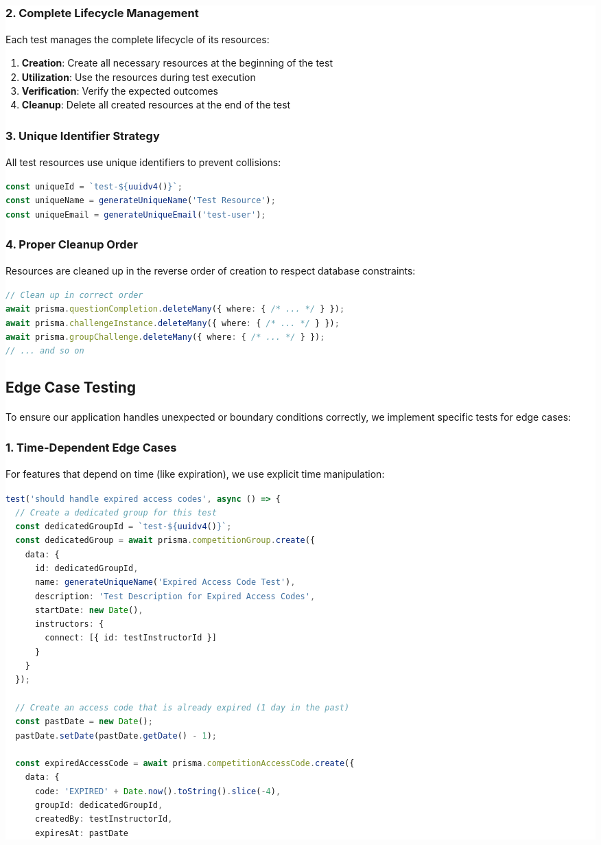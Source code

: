 ### 2. Complete Lifecycle Management

Each test manages the complete lifecycle of its resources:

1. **Creation**: Create all necessary resources at the beginning of the test
2. **Utilization**: Use the resources during test execution
3. **Verification**: Verify the expected outcomes
4. **Cleanup**: Delete all created resources at the end of the test

### 3. Unique Identifier Strategy

All test resources use unique identifiers to prevent collisions:

```typescript
const uniqueId = `test-${uuidv4()}`;
const uniqueName = generateUniqueName('Test Resource');
const uniqueEmail = generateUniqueEmail('test-user');
```

### 4. Proper Cleanup Order

Resources are cleaned up in the reverse order of creation to respect database constraints:

```typescript
// Clean up in correct order
await prisma.questionCompletion.deleteMany({ where: { /* ... */ } });
await prisma.challengeInstance.deleteMany({ where: { /* ... */ } });
await prisma.groupChallenge.deleteMany({ where: { /* ... */ } });
// ... and so on
```

## Edge Case Testing

To ensure our application handles unexpected or boundary conditions correctly, we implement specific tests for edge cases:

### 1. Time-Dependent Edge Cases

For features that depend on time (like expiration), we use explicit time manipulation:

```typescript
test('should handle expired access codes', async () => {
  // Create a dedicated group for this test
  const dedicatedGroupId = `test-${uuidv4()}`;
  const dedicatedGroup = await prisma.competitionGroup.create({
    data: {
      id: dedicatedGroupId,
      name: generateUniqueName('Expired Access Code Test'),
      description: 'Test Description for Expired Access Codes',
      startDate: new Date(),
      instructors: {
        connect: [{ id: testInstructorId }]
      }
    }
  });
  
  // Create an access code that is already expired (1 day in the past)
  const pastDate = new Date();
  pastDate.setDate(pastDate.getDate() - 1);
  
  const expiredAccessCode = await prisma.competitionAccessCode.create({
    data: {
      code: 'EXPIRED' + Date.now().toString().slice(-4),
      groupId: dedicatedGroupId,
      createdBy: testInstructorId,
      expiresAt: pastDate
```